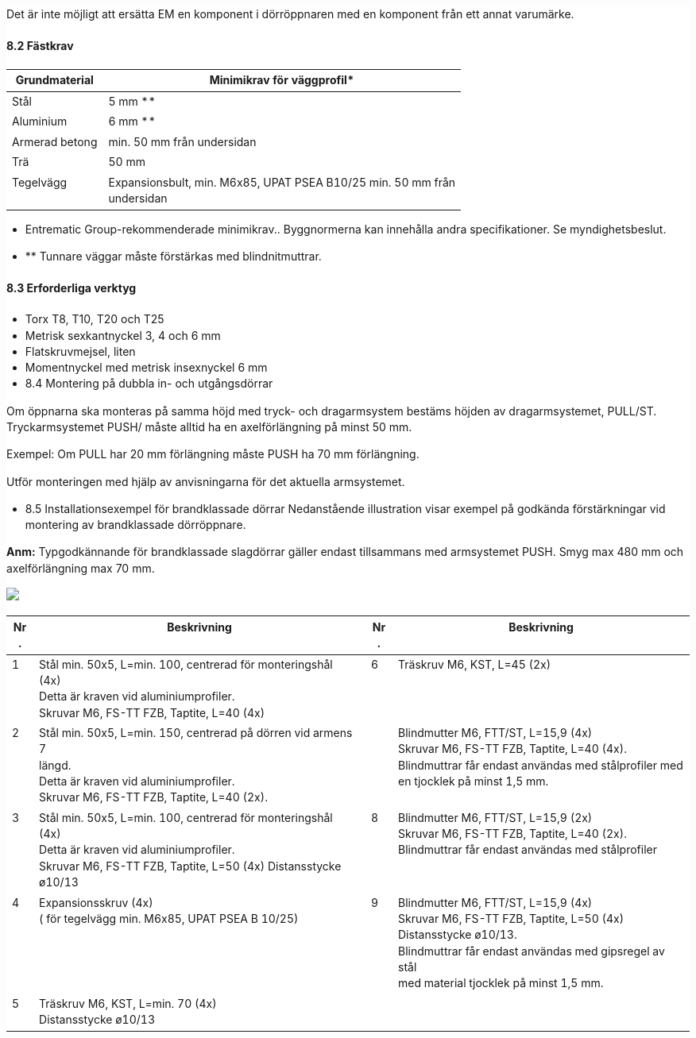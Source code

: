 Det är inte möjligt att ersätta EM en komponent i dörröppnaren med en komponent från ett annat varumärke.

#### 8.2 Fästkrav

| Grundmaterial  | Minimikrav för väggprofil*                                                 |
|----------------|----------------------------------------------------------------------------|
| Stål           | 5 mm **                                                                    |
| Aluminium      | 6 mm **                                                                    |
| Armerad betong | min. 50 mm från undersidan                                                 |
| Trä            | 50 mm                                                                      |
| Tegelvägg      | Expansionsbult, min. M6x85, UPAT PSEA B10/25 min. 50 mm från<br>undersidan |

* Entrematic Group-rekommenderade minimikrav.. Byggnormerna kan innehålla andra specifikationer. Se myndighetsbeslut.

- ** Tunnare väggar måste förstärkas med blindnitmuttrar.
#### 8.3 Erforderliga verktyg

- Torx T8, T10, T20 och T25
- Metrisk sexkantnyckel 3, 4 och 6 mm
- Flatskruvmejsel, liten
- Momentnyckel med metrisk insexnyckel 6 mm
- 8.4 Montering på dubbla in- och utgångsdörrar

Om öppnarna ska monteras på samma höjd med tryck- och dragarmsystem bestäms höjden av dragarmsystemet, PULL/ST. Tryckarmsystemet PUSH/ måste alltid ha en axelförlängning på minst 50 mm.

Exempel: Om PULL har 20 mm förlängning måste PUSH ha 70 mm förlängning.

Utför monteringen med hjälp av anvisningarna för det aktuella armsystemet.

- 8.5 Installationsexempel för brandklassade dörrar
Nedanstående illustration visar exempel på godkända förstärkningar vid montering av brandklassade dörröppnare.

**Anm:** Typgodkännande för brandklassade slagdörrar gäller endast tillsammans med armsystemet PUSH. Smyg max 480 mm och axelförlängning max 70 mm.

![](_page_25_Figure_4.jpeg)

| Nr. | Beskrivning                                                                                                                                                                    | Nr. | Beskrivning                                                                                                                                                                                                   |
|-----|--------------------------------------------------------------------------------------------------------------------------------------------------------------------------------|-----|---------------------------------------------------------------------------------------------------------------------------------------------------------------------------------------------------------------|
| 1   | Stål min. 50x5, L=min. 100, centrerad för monteringshål<br>(4x)<br>Detta är kraven vid aluminiumprofiler.<br>Skruvar M6, FS-TT FZB, Taptite, L=40 (4x)                         | 6   | Träskruv M6, KST, L=45 (2x)                                                                                                                                                                                   |
| 2   | Stål min. 50x5, L=min. 150, centrerad på dörren vid armens 7<br>längd.<br>Detta är kraven vid aluminiumprofiler.<br>Skruvar M6, FS-TT FZB, Taptite, L=40 (2x).                 |     | Blindmutter M6, FTT/ST, L=15,9 (4x)<br>Skruvar M6, FS-TT FZB, Taptite, L=40 (4x).<br>Blindmuttrar får endast användas med stålprofiler med<br>en tjocklek på minst 1,5 mm.                                    |
| 3   | Stål min. 50x5, L=min. 100, centrerad för monteringshål<br>(4x)<br>Detta är kraven vid aluminiumprofiler.<br>Skruvar M6, FS-TT FZB, Taptite, L=50 (4x) Distansstycke<br>ø10/13 | 8   | Blindmutter M6, FTT/ST, L=15,9 (2x)<br>Skruvar M6, FS-TT FZB, Taptite, L=40 (2x).<br>Blindmuttrar får endast användas med stålprofiler                                                                        |
| 4   | Expansionsskruv (4x)<br>( för tegelvägg min. M6x85, UPAT PSEA B 10/25)                                                                                                         | 9   | Blindmutter M6, FTT/ST, L=15,9 (4x)<br>Skruvar M6, FS-TT FZB, Taptite, L=50 (4x)<br>Distansstycke ø10/13.<br>Blindmuttrar får endast användas med gipsregel av stål<br>med material tjocklek på minst 1,5 mm. |
| 5   | Träskruv M6, KST, L=min. 70 (4x)<br>Distansstycke ø10/13                                                                                                                       |     |                                                                                                                                                                                                               |
